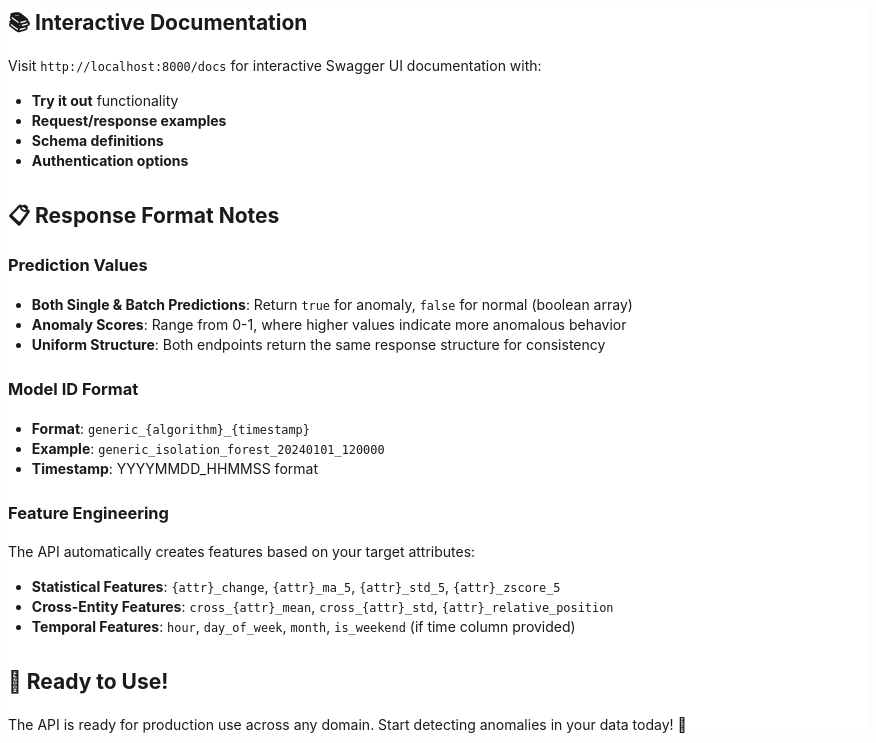 ## 📚 **Interactive Documentation**

Visit `http://localhost:8000/docs` for interactive Swagger UI documentation with:
- **Try it out** functionality
- **Request/response examples**
- **Schema definitions**
- **Authentication options**

## 📋 **Response Format Notes**

### **Prediction Values**
- **Both Single & Batch Predictions**: Return `true` for anomaly, `false` for normal (boolean array)
- **Anomaly Scores**: Range from 0-1, where higher values indicate more anomalous behavior
- **Uniform Structure**: Both endpoints return the same response structure for consistency

### **Model ID Format**
- **Format**: `generic_{algorithm}_{timestamp}`
- **Example**: `generic_isolation_forest_20240101_120000`
- **Timestamp**: YYYYMMDD_HHMMSS format

### **Feature Engineering**
The API automatically creates features based on your target attributes:
- **Statistical Features**: `{attr}_change`, `{attr}_ma_5`, `{attr}_std_5`, `{attr}_zscore_5`
- **Cross-Entity Features**: `cross_{attr}_mean`, `cross_{attr}_std`, `{attr}_relative_position`
- **Temporal Features**: `hour`, `day_of_week`, `month`, `is_weekend` (if time column provided)

## 🎯 **Ready to Use!**

The API is ready for production use across any domain. Start detecting anomalies in your data today! 🚀
